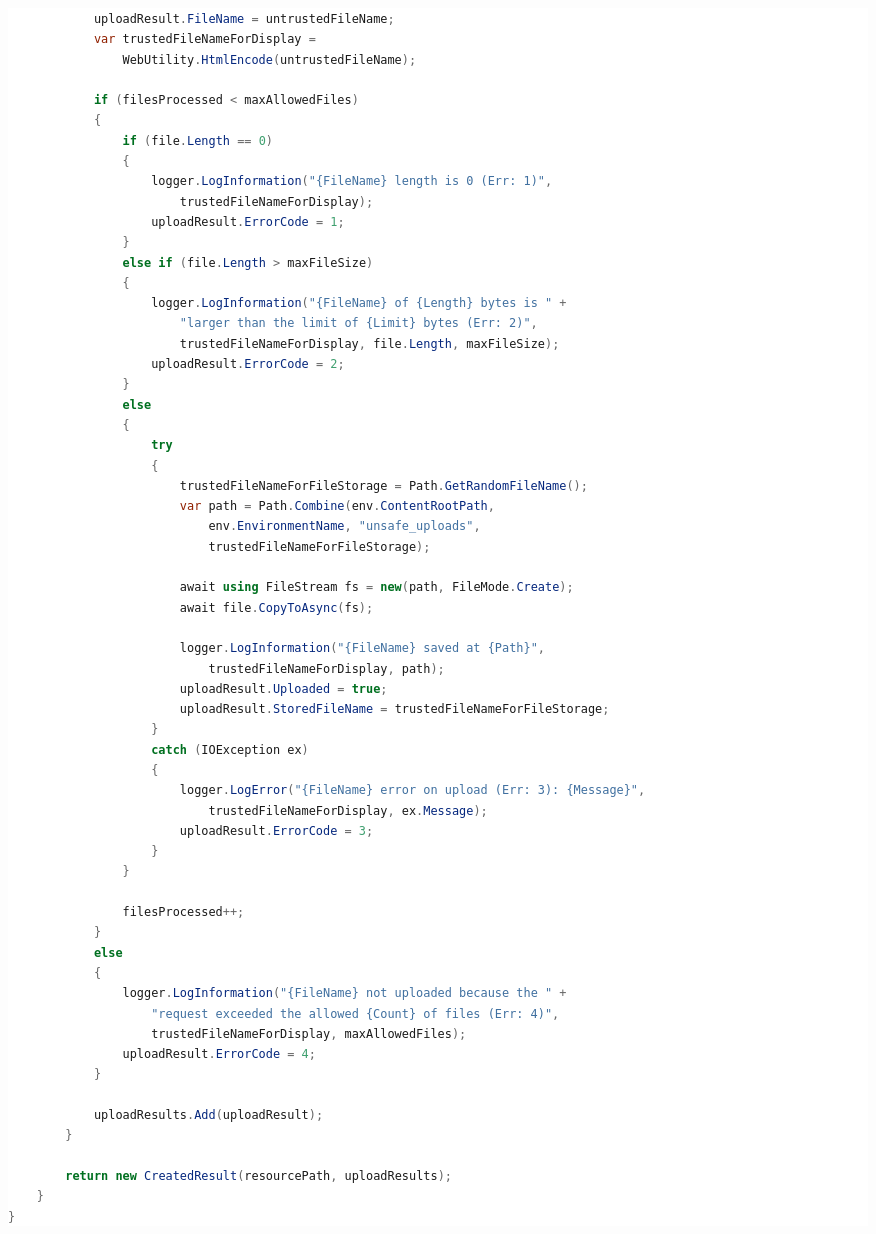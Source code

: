 ```csharp
            uploadResult.FileName = untrustedFileName;
            var trustedFileNameForDisplay =
                WebUtility.HtmlEncode(untrustedFileName);

            if (filesProcessed < maxAllowedFiles)
            {
                if (file.Length == 0)
                {
                    logger.LogInformation("{FileName} length is 0 (Err: 1)",
                        trustedFileNameForDisplay);
                    uploadResult.ErrorCode = 1;
                }
                else if (file.Length > maxFileSize)
                {
                    logger.LogInformation("{FileName} of {Length} bytes is " +
                        "larger than the limit of {Limit} bytes (Err: 2)",
                        trustedFileNameForDisplay, file.Length, maxFileSize);
                    uploadResult.ErrorCode = 2;
                }
                else
                {
                    try
                    {
                        trustedFileNameForFileStorage = Path.GetRandomFileName();
                        var path = Path.Combine(env.ContentRootPath,
                            env.EnvironmentName, "unsafe_uploads",
                            trustedFileNameForFileStorage);

                        await using FileStream fs = new(path, FileMode.Create);
                        await file.CopyToAsync(fs);

                        logger.LogInformation("{FileName} saved at {Path}",
                            trustedFileNameForDisplay, path);
                        uploadResult.Uploaded = true;
                        uploadResult.StoredFileName = trustedFileNameForFileStorage;
                    }
                    catch (IOException ex)
                    {
                        logger.LogError("{FileName} error on upload (Err: 3): {Message}",
                            trustedFileNameForDisplay, ex.Message);
                        uploadResult.ErrorCode = 3;
                    }
                }

                filesProcessed++;
            }
            else
            {
                logger.LogInformation("{FileName} not uploaded because the " +
                    "request exceeded the allowed {Count} of files (Err: 4)",
                    trustedFileNameForDisplay, maxAllowedFiles);
                uploadResult.ErrorCode = 4;
            }

            uploadResults.Add(uploadResult);
        }

        return new CreatedResult(resourcePath, uploadResults);
    }
}
```
